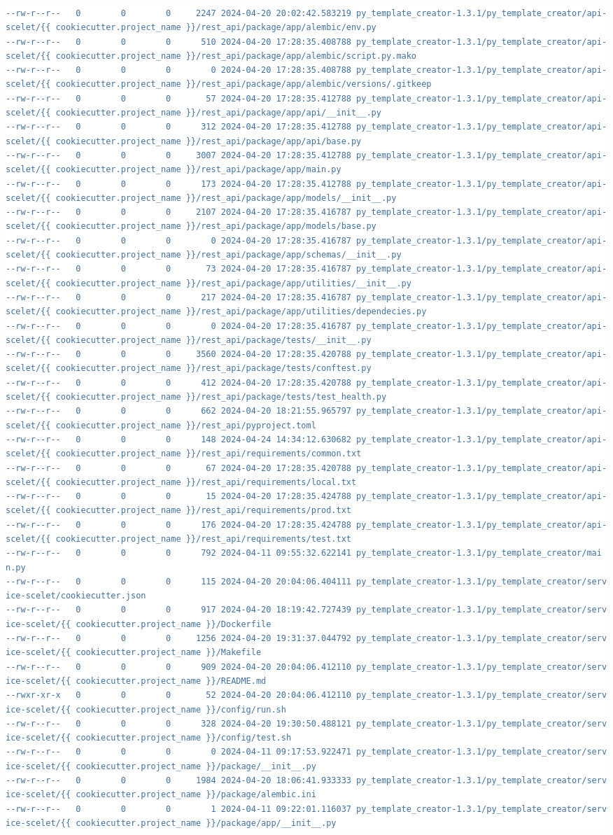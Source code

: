 ```diff
--rw-r--r--   0        0        0     2247 2024-04-20 20:02:42.583219 py_template_creator-1.3.1/py_template_creator/api-scelet/{{ cookiecutter.project_name }}/rest_api/package/app/alembic/env.py
--rw-r--r--   0        0        0      510 2024-04-20 17:28:35.408788 py_template_creator-1.3.1/py_template_creator/api-scelet/{{ cookiecutter.project_name }}/rest_api/package/app/alembic/script.py.mako
--rw-r--r--   0        0        0        0 2024-04-20 17:28:35.408788 py_template_creator-1.3.1/py_template_creator/api-scelet/{{ cookiecutter.project_name }}/rest_api/package/app/alembic/versions/.gitkeep
--rw-r--r--   0        0        0       57 2024-04-20 17:28:35.412788 py_template_creator-1.3.1/py_template_creator/api-scelet/{{ cookiecutter.project_name }}/rest_api/package/app/api/__init__.py
--rw-r--r--   0        0        0      312 2024-04-20 17:28:35.412788 py_template_creator-1.3.1/py_template_creator/api-scelet/{{ cookiecutter.project_name }}/rest_api/package/app/api/base.py
--rw-r--r--   0        0        0     3007 2024-04-20 17:28:35.412788 py_template_creator-1.3.1/py_template_creator/api-scelet/{{ cookiecutter.project_name }}/rest_api/package/app/main.py
--rw-r--r--   0        0        0      173 2024-04-20 17:28:35.412788 py_template_creator-1.3.1/py_template_creator/api-scelet/{{ cookiecutter.project_name }}/rest_api/package/app/models/__init__.py
--rw-r--r--   0        0        0     2107 2024-04-20 17:28:35.416787 py_template_creator-1.3.1/py_template_creator/api-scelet/{{ cookiecutter.project_name }}/rest_api/package/app/models/base.py
--rw-r--r--   0        0        0        0 2024-04-20 17:28:35.416787 py_template_creator-1.3.1/py_template_creator/api-scelet/{{ cookiecutter.project_name }}/rest_api/package/app/schemas/__init__.py
--rw-r--r--   0        0        0       73 2024-04-20 17:28:35.416787 py_template_creator-1.3.1/py_template_creator/api-scelet/{{ cookiecutter.project_name }}/rest_api/package/app/utilities/__init__.py
--rw-r--r--   0        0        0      217 2024-04-20 17:28:35.416787 py_template_creator-1.3.1/py_template_creator/api-scelet/{{ cookiecutter.project_name }}/rest_api/package/app/utilities/dependecies.py
--rw-r--r--   0        0        0        0 2024-04-20 17:28:35.416787 py_template_creator-1.3.1/py_template_creator/api-scelet/{{ cookiecutter.project_name }}/rest_api/package/tests/__init__.py
--rw-r--r--   0        0        0     3560 2024-04-20 17:28:35.420788 py_template_creator-1.3.1/py_template_creator/api-scelet/{{ cookiecutter.project_name }}/rest_api/package/tests/conftest.py
--rw-r--r--   0        0        0      412 2024-04-20 17:28:35.420788 py_template_creator-1.3.1/py_template_creator/api-scelet/{{ cookiecutter.project_name }}/rest_api/package/tests/test_health.py
--rw-r--r--   0        0        0      662 2024-04-20 18:21:55.965797 py_template_creator-1.3.1/py_template_creator/api-scelet/{{ cookiecutter.project_name }}/rest_api/pyproject.toml
--rw-r--r--   0        0        0      148 2024-04-24 14:34:12.630682 py_template_creator-1.3.1/py_template_creator/api-scelet/{{ cookiecutter.project_name }}/rest_api/requirements/common.txt
--rw-r--r--   0        0        0       67 2024-04-20 17:28:35.420788 py_template_creator-1.3.1/py_template_creator/api-scelet/{{ cookiecutter.project_name }}/rest_api/requirements/local.txt
--rw-r--r--   0        0        0       15 2024-04-20 17:28:35.424788 py_template_creator-1.3.1/py_template_creator/api-scelet/{{ cookiecutter.project_name }}/rest_api/requirements/prod.txt
--rw-r--r--   0        0        0      176 2024-04-20 17:28:35.424788 py_template_creator-1.3.1/py_template_creator/api-scelet/{{ cookiecutter.project_name }}/rest_api/requirements/test.txt
--rw-r--r--   0        0        0      792 2024-04-11 09:55:32.622141 py_template_creator-1.3.1/py_template_creator/main.py
--rw-r--r--   0        0        0      115 2024-04-20 20:04:06.404111 py_template_creator-1.3.1/py_template_creator/service-scelet/cookiecutter.json
--rw-r--r--   0        0        0      917 2024-04-20 18:19:42.727439 py_template_creator-1.3.1/py_template_creator/service-scelet/{{ cookiecutter.project_name }}/Dockerfile
--rw-r--r--   0        0        0     1256 2024-04-20 19:31:37.044792 py_template_creator-1.3.1/py_template_creator/service-scelet/{{ cookiecutter.project_name }}/Makefile
--rw-r--r--   0        0        0      909 2024-04-20 20:04:06.412110 py_template_creator-1.3.1/py_template_creator/service-scelet/{{ cookiecutter.project_name }}/README.md
--rwxr-xr-x   0        0        0       52 2024-04-20 20:04:06.412110 py_template_creator-1.3.1/py_template_creator/service-scelet/{{ cookiecutter.project_name }}/config/run.sh
--rw-r--r--   0        0        0      328 2024-04-20 19:30:50.488121 py_template_creator-1.3.1/py_template_creator/service-scelet/{{ cookiecutter.project_name }}/config/test.sh
--rw-r--r--   0        0        0        0 2024-04-11 09:17:53.922471 py_template_creator-1.3.1/py_template_creator/service-scelet/{{ cookiecutter.project_name }}/package/__init__.py
--rw-r--r--   0        0        0     1984 2024-04-20 18:06:41.933333 py_template_creator-1.3.1/py_template_creator/service-scelet/{{ cookiecutter.project_name }}/package/alembic.ini
--rw-r--r--   0        0        0        1 2024-04-11 09:22:01.116037 py_template_creator-1.3.1/py_template_creator/service-scelet/{{ cookiecutter.project_name }}/package/app/__init__.py
```